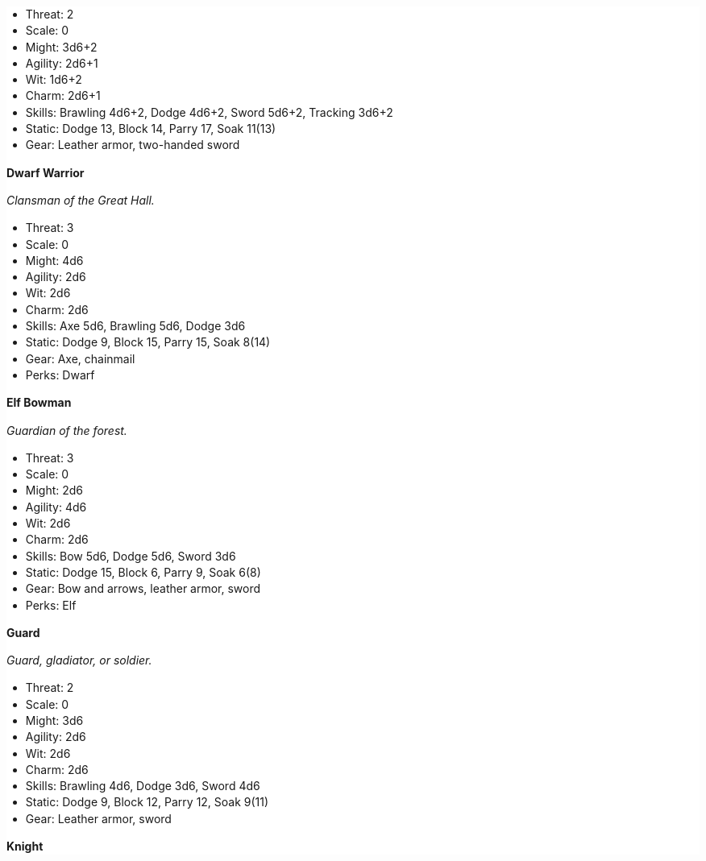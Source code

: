 * Threat: 2
* Scale: 0
* Might: 3d6+2
* Agility: 2d6+1
* Wit: 1d6+2
* Charm: 2d6+1
* Skills:  Brawling 4d6+2, Dodge 4d6+2, Sword 5d6+2, Tracking 3d6+2
* Static: Dodge 13, Block 14, Parry 17, Soak 11(13)
* Gear: Leather armor, two-handed sword

**Dwarf Warrior**

*Clansman of the Great Hall.*

* Threat: 3
* Scale: 0
* Might: 4d6
* Agility: 2d6
* Wit: 2d6
* Charm: 2d6
* Skills:  Axe 5d6, Brawling 5d6, Dodge 3d6
* Static: Dodge 9, Block 15, Parry 15, Soak 8(14)
* Gear: Axe, chainmail
* Perks: Dwarf

**Elf Bowman**

*Guardian of the forest.*

* Threat: 3
* Scale: 0
* Might: 2d6
* Agility: 4d6
* Wit: 2d6
* Charm: 2d6
* Skills:  Bow 5d6, Dodge 5d6, Sword 3d6
* Static:  Dodge 15, Block 6, Parry 9, Soak 6(8)
* Gear: Bow and arrows, leather armor, sword
* Perks: Elf

**Guard**

*Guard, gladiator, or soldier.*

* Threat: 2
* Scale: 0
* Might: 3d6
* Agility: 2d6
* Wit: 2d6
* Charm: 2d6
* Skills:  Brawling 4d6, Dodge 3d6, Sword 4d6
* Static: Dodge 9, Block 12, Parry 12, Soak 9(11)
* Gear: Leather armor, sword

**Knight**
